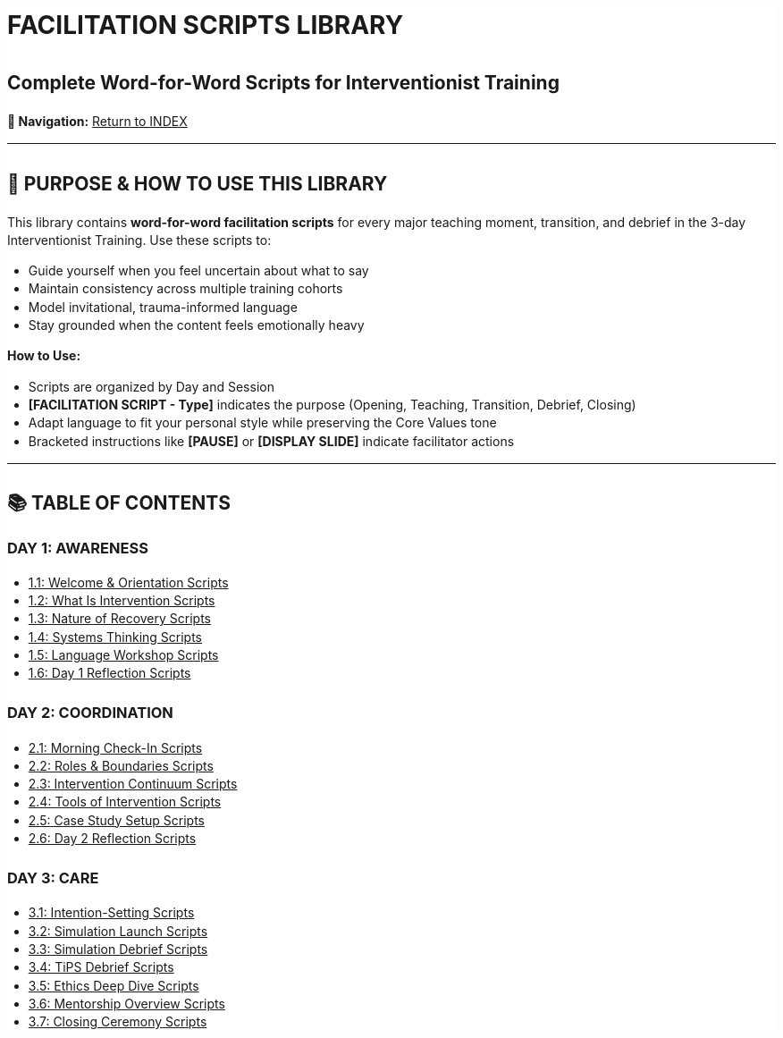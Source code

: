 # FACILITATION SCRIPTS LIBRARY
## Complete Word-for-Word Scripts for Interventionist Training

**📍 Navigation:** [Return to INDEX](Interventionist_Facilitator_Manual_INDEX.md)

---

## 🎯 PURPOSE & HOW TO USE THIS LIBRARY

This library contains **word-for-word facilitation scripts** for every major teaching moment, transition, and debrief in the 3-day Interventionist Training. Use these scripts to:

- Guide yourself when you feel uncertain about what to say
- Maintain consistency across multiple training cohorts
- Model invitational, trauma-informed language
- Stay grounded when the content feels emotionally heavy

**How to Use:**
- Scripts are organized by Day and Session
- **[FACILITATION SCRIPT - Type]** indicates the purpose (Opening, Teaching, Transition, Debrief, Closing)
- Adapt language to fit your personal style while preserving the Core Values tone
- Bracketed instructions like **[PAUSE]** or **[DISPLAY SLIDE]** indicate facilitator actions

---

## 📚 TABLE OF CONTENTS

### DAY 1: AWARENESS
- [1.1: Welcome & Orientation Scripts](#day-1-session-11-welcome--orientation)
- [1.2: What Is Intervention Scripts](#day-1-session-12-what-is-intervention)
- [1.3: Nature of Recovery Scripts](#day-1-session-13-nature-of-recovery)
- [1.4: Systems Thinking Scripts](#day-1-session-14-systems-thinking)
- [1.5: Language Workshop Scripts](#day-1-session-15-language-workshop)
- [1.6: Day 1 Reflection Scripts](#day-1-session-16-reflection)

### DAY 2: COORDINATION
- [2.1: Morning Check-In Scripts](#day-2-session-21-morning-check-in)
- [2.2: Roles & Boundaries Scripts](#day-2-session-22-roles--boundaries)
- [2.3: Intervention Continuum Scripts](#day-2-session-23-intervention-continuum)
- [2.4: Tools of Intervention Scripts](#day-2-session-24-tools-of-intervention)
- [2.5: Case Study Setup Scripts](#day-2-session-25-case-study-setup)
- [2.6: Day 2 Reflection Scripts](#day-2-session-26-reflection)

### DAY 3: CARE
- [3.1: Intention-Setting Scripts](#day-3-session-31-intention-setting)
- [3.2: Simulation Launch Scripts](#day-3-session-32-simulation-launch)
- [3.3: Simulation Debrief Scripts](#day-3-session-33-simulation-debrief)
- [3.4: TiPS Debrief Scripts](#day-3-session-34-tips-debrief)
- [3.5: Ethics Deep Dive Scripts](#day-3-session-35-ethics-deep-dive)
- [3.6: Mentorship Overview Scripts](#day-3-session-36-mentorship-overview)
- [3.7: Closing Ceremony Scripts](#day-3-session-37-closing-ceremony)
